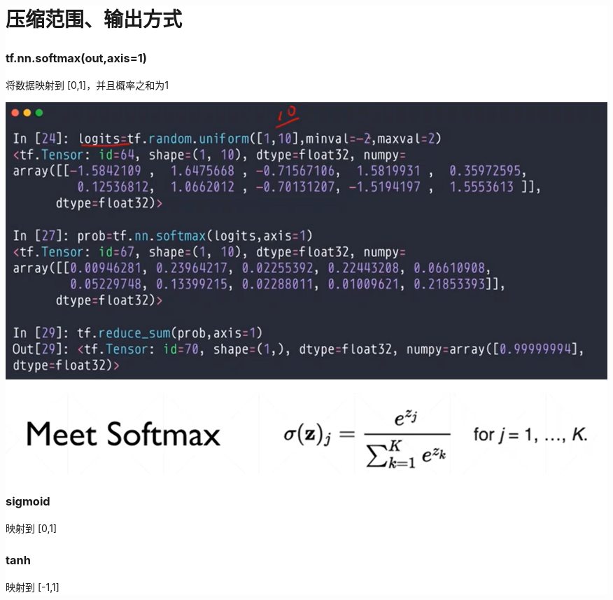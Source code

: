 

# 压缩范围、输出方式

### tf.nn.softmax(out,axis=1)

将数据映射到 [0,1]，并且概率之和为1

![image-20210406124221522](markdownImg/Tensorflow/image-20210406124221522.png)

![image-20210406124051835](markdownImg/Tensorflow/image-20210406124051835.png)

### sigmoid

映射到 [0,1]

### tanh

映射到 [-1,1]
